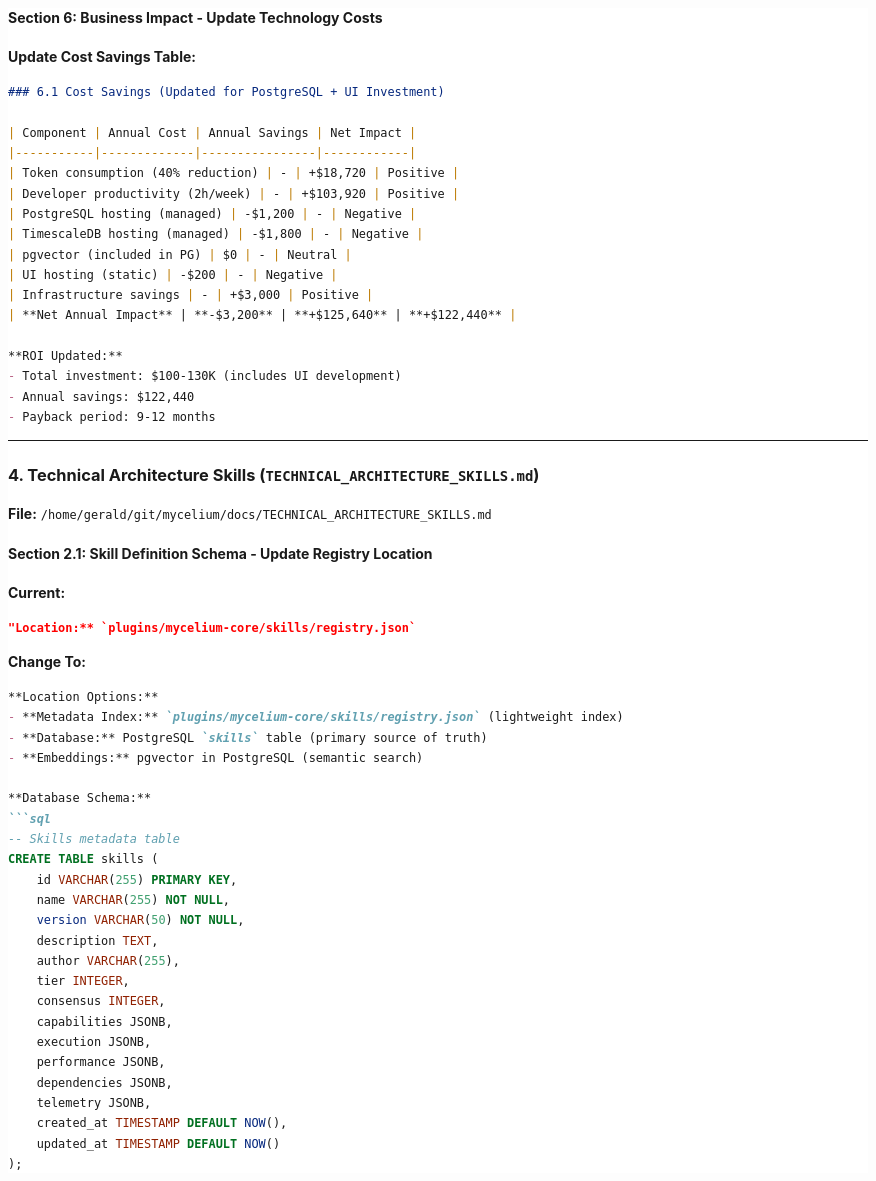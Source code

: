 #### Section 6: Business Impact - Update Technology Costs

**Update Cost Savings Table:**

```markdown
### 6.1 Cost Savings (Updated for PostgreSQL + UI Investment)

| Component | Annual Cost | Annual Savings | Net Impact |
|-----------|-------------|----------------|------------|
| Token consumption (40% reduction) | - | +$18,720 | Positive |
| Developer productivity (2h/week) | - | +$103,920 | Positive |
| PostgreSQL hosting (managed) | -$1,200 | - | Negative |
| TimescaleDB hosting (managed) | -$1,800 | - | Negative |
| pgvector (included in PG) | $0 | - | Neutral |
| UI hosting (static) | -$200 | - | Negative |
| Infrastructure savings | - | +$3,000 | Positive |
| **Net Annual Impact** | **-$3,200** | **+$125,640** | **+$122,440** |

**ROI Updated:**
- Total investment: $100-130K (includes UI development)
- Annual savings: $122,440
- Payback period: 9-12 months
```

______________________________________________________________________

### 4. Technical Architecture Skills (`TECHNICAL_ARCHITECTURE_SKILLS.md`)

**File:** `/home/gerald/git/mycelium/docs/TECHNICAL_ARCHITECTURE_SKILLS.md`

#### Section 2.1: Skill Definition Schema - Update Registry Location

**Current:**

```json
"Location:** `plugins/mycelium-core/skills/registry.json`
```

**Change To:**

````markdown
**Location Options:**
- **Metadata Index:** `plugins/mycelium-core/skills/registry.json` (lightweight index)
- **Database:** PostgreSQL `skills` table (primary source of truth)
- **Embeddings:** pgvector in PostgreSQL (semantic search)

**Database Schema:**
```sql
-- Skills metadata table
CREATE TABLE skills (
    id VARCHAR(255) PRIMARY KEY,
    name VARCHAR(255) NOT NULL,
    version VARCHAR(50) NOT NULL,
    description TEXT,
    author VARCHAR(255),
    tier INTEGER,
    consensus INTEGER,
    capabilities JSONB,
    execution JSONB,
    performance JSONB,
    dependencies JSONB,
    telemetry JSONB,
    created_at TIMESTAMP DEFAULT NOW(),
    updated_at TIMESTAMP DEFAULT NOW()
);

````